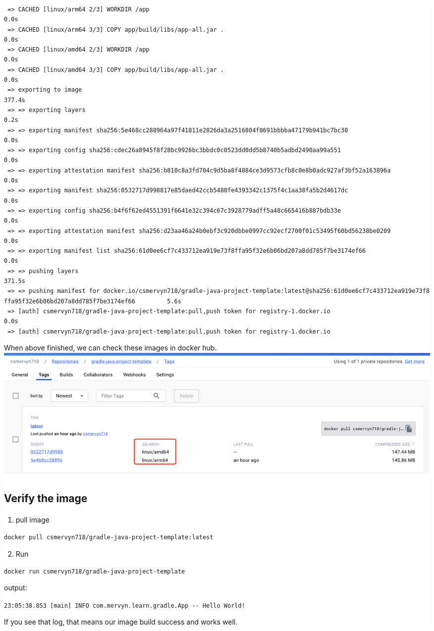 ```text
 => CACHED [linux/arm64 2/3] WORKDIR /app                                                                                                                             0.0s
 => CACHED [linux/arm64 3/3] COPY app/build/libs/app-all.jar .                                                                                                        0.0s
 => CACHED [linux/amd64 2/3] WORKDIR /app                                                                                                                             0.0s
 => CACHED [linux/amd64 3/3] COPY app/build/libs/app-all.jar .                                                                                                        0.0s
 => exporting to image                                                                                                                                              377.4s
 => => exporting layers                                                                                                                                               0.2s
 => => exporting manifest sha256:5e468cc288964a97f41811e2826da3a2516804f8691bbbba47179b941bc7bc30                                                                     0.0s
 => => exporting config sha256:cdec26a8945f8f28bc9926bc3bbdc0c0523dd0dd5b8740b5adbd2490aa99a551                                                                       0.0s
 => => exporting attestation manifest sha256:b810c8a3fd704c9d5ba8f4884ce3d9573cfb8c0e8b0adc927af3bf52a163896a                                                         0.0s
 => => exporting manifest sha256:0532717d998817e85daed42ccb5488fe4393342c1375f4c1aa38fa5b2d4617dc                                                                     0.0s
 => => exporting config sha256:b4f6f62ed4551391f6641e32c394c67c3928779adff5a48c665416b887bdb33e                                                                       0.0s
 => => exporting attestation manifest sha256:d23aa46a24b0ebf3c920dbbe0997cc92ecf2700f01c53495f60bd56238be0209                                                         0.0s
 => => exporting manifest list sha256:61d0ee6cf7c433712ea919e73f8ffa95f32e6b06bd207a8dd785f7be3174ef66                                                                0.0s
 => => pushing layers                                                                                                                                               371.5s
 => => pushing manifest for docker.io/csmervyn718/gradle-java-project-template:latest@sha256:61d0ee6cf7c433712ea919e73f8ffa95f32e6b06bd207a8dd785f7be3174ef66         5.6s
 => [auth] csmervyn718/gradle-java-project-template:pull,push token for registry-1.docker.io                                                                          0.0s
 => [auth] csmervyn718/gradle-java-project-template:pull,push token for registry-1.docker.io
```
When above finished, we can check these images in docker hub.
![](./images/image-in-docker-hub.png)
## Verify the image
1. pull image
```shell
docker pull csmervyn718/gradle-java-project-template:latest
```
2. Run
```shell
docker run csmervyn718/gradle-java-project-template
```
output:
```text
23:05:38.853 [main] INFO com.mervyn.learn.gradle.App -- Hello World!
```
If you see that log, that means our image build success and works well.